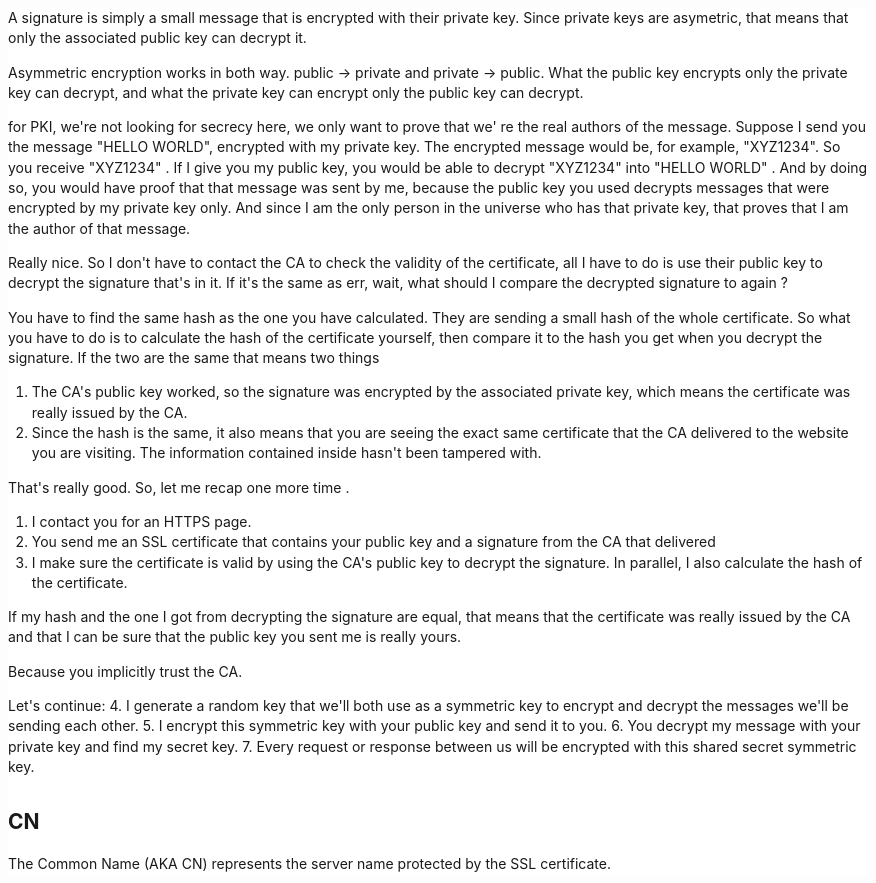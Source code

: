 
A signature is simply a small message that is encrypted with their private key. Since private keys are asymetric, that means that only the associated public key can decrypt it.

Asymmetric encryption works in both way. public -> private and private -> public.
What the public key encrypts only the private key can decrypt, and what the private key can encrypt only the public key can decrypt.



for PKI, we're not looking for secrecy here, we only want to prove that we' re the real authors of the message. Suppose I send you the message "HELLO WORLD", encrypted with my private key. The encrypted message would be, for example, "XYZ1234". So you receive "XYZ1234" . If I give you my public key, you would be able to decrypt "XYZ1234" into "HELLO WORLD" . And by doing so, you would have proof that that message was sent by me, because the public key you used decrypts messages that were encrypted by my private key only. And since I am the only person in the universe who has that private key, that proves that I am the author of that message. 


Really nice. So I don't have to contact the CA to check the validity of the certificate, all I have to do is use their public key to decrypt the signature that's in it. If it's the same as err, wait, what should I compare the decrypted signature to again ? 




You have to find the same hash as the one you have calculated. They are sending a small hash of the whole certificate. So what you have to do is to calculate the hash of the certificate yourself, then compare it to the hash you get when you decrypt the signature. If the two are the same that means two things 
1. The CA's public key worked, so the signature was encrypted by the associated private key, which means the certificate was really issued by the CA. 
2. Since the hash is the same, it also means that you are seeing the exact same certificate that the CA delivered to the website you are visiting. The information contained inside hasn't been tampered with. 

That's really good. So, let me recap one more time . 
1. I contact you for an HTTPS page. 
2. You send me an SSL certificate that contains your public key and a signature from the CA that delivered 
3. I make sure the certificate is valid by using the CA's public key to decrypt the signature. In parallel, I also calculate the hash of the certificate. 

If my hash and the one I got from decrypting the signature are equal, that means that the certificate was really issued by the CA and that I can be sure that the public key you sent me is really yours. 

Because you implicitly trust the CA.

Let's continue: 
4. I generate a random key that we'll both use as a symmetric key to encrypt and decrypt the messages we'll be sending each other. 
5. I encrypt this symmetric key with your public key and send it to you. 
6. You decrypt my message with your private key and find my secret key. 
7. Every request or response between us will be encrypted with this shared secret symmetric key. 

## CN
The Common Name (AKA CN) represents the server name protected by the SSL certificate.
